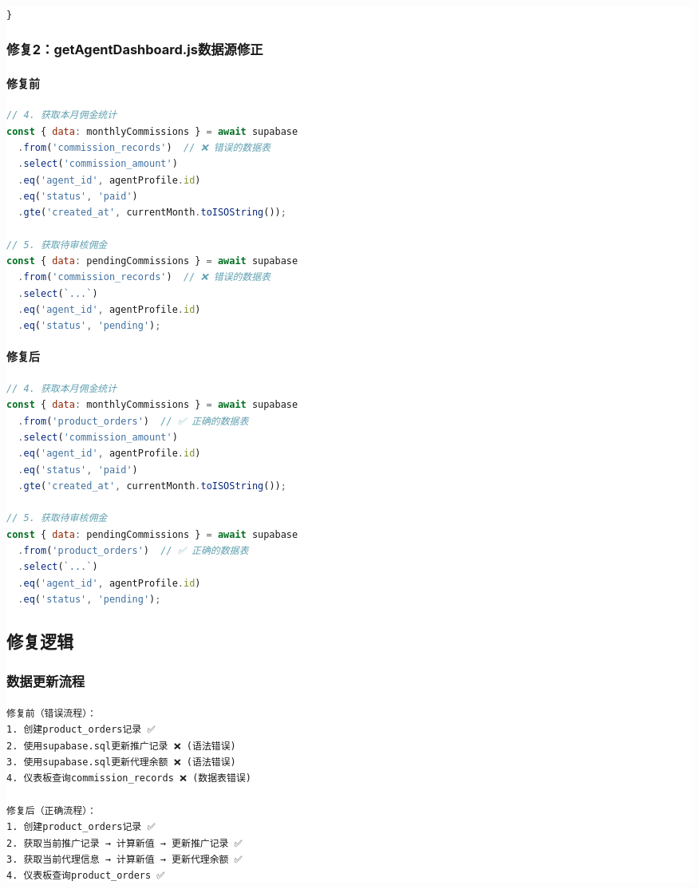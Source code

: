 ```javascript
}
```

### 修复2：getAgentDashboard.js数据源修正

#### 修复前
```javascript
// 4. 获取本月佣金统计
const { data: monthlyCommissions } = await supabase
  .from('commission_records')  // ❌ 错误的数据表
  .select('commission_amount')
  .eq('agent_id', agentProfile.id)
  .eq('status', 'paid')
  .gte('created_at', currentMonth.toISOString());

// 5. 获取待审核佣金
const { data: pendingCommissions } = await supabase
  .from('commission_records')  // ❌ 错误的数据表
  .select(`...`)
  .eq('agent_id', agentProfile.id)
  .eq('status', 'pending');
```

#### 修复后
```javascript
// 4. 获取本月佣金统计
const { data: monthlyCommissions } = await supabase
  .from('product_orders')  // ✅ 正确的数据表
  .select('commission_amount')
  .eq('agent_id', agentProfile.id)
  .eq('status', 'paid')
  .gte('created_at', currentMonth.toISOString());

// 5. 获取待审核佣金
const { data: pendingCommissions } = await supabase
  .from('product_orders')  // ✅ 正确的数据表
  .select(`...`)
  .eq('agent_id', agentProfile.id)
  .eq('status', 'pending');
```

## 修复逻辑

### 数据更新流程

```
修复前（错误流程）：
1. 创建product_orders记录 ✅
2. 使用supabase.sql更新推广记录 ❌ (语法错误)
3. 使用supabase.sql更新代理余额 ❌ (语法错误)
4. 仪表板查询commission_records ❌ (数据表错误)

修复后（正确流程）：
1. 创建product_orders记录 ✅
2. 获取当前推广记录 → 计算新值 → 更新推广记录 ✅
3. 获取当前代理信息 → 计算新值 → 更新代理余额 ✅
4. 仪表板查询product_orders ✅
```
